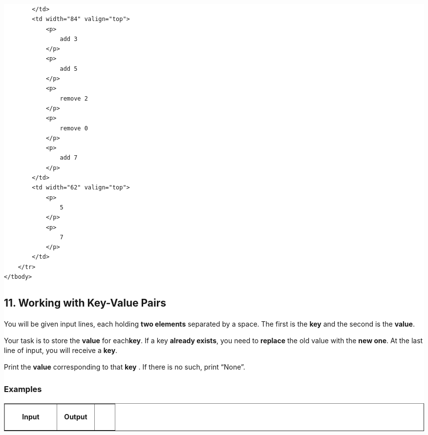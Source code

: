             </td>
            <td width="84" valign="top">
                <p>
                    add 3
                </p>
                <p>
                    add 5
                </p>
                <p>
                    remove 2
                </p>
                <p>
                    remove 0
                </p>
                <p>
                    add 7
                </p>
            </td>
            <td width="62" valign="top">
                <p>
                    5
                </p>
                <p>
                    7
                </p>
            </td>
        </tr>
    </tbody>
</table>
<h2>
    11. Working with Key-Value Pairs
</h2>
<p>
    You will be given input lines, each holding <strong>two elements</strong>
    separated by a space. The first is the <strong>key</strong> and the second
    is the <strong>value</strong>.
</p>
<p>
Your task is to store the <strong>value</strong> for each<strong>key</strong>. If a key <strong>already exists</strong>, you need to    <strong>replace</strong> the old value with the <strong>new one</strong>.
    At the last line of input, you will receive a <strong>key</strong>.
</p>
<p>
    Print the <strong>value</strong> corresponding to that <strong>key</strong>
    . If there is no such, print “None”.
</p>
<h3>
    Examples
</h3>
<table border="1" cellspacing="0" cellpadding="0" width="0">
    <tbody>
        <tr>
            <td width="92" valign="top">
                <p align="center">
                    <strong>Input</strong>
                </p>
            </td>
            <td width="62" valign="top">
                <p align="center">
                    <strong>Output</strong>
                </p>
            </td>
            <td width="27" valign="top">
